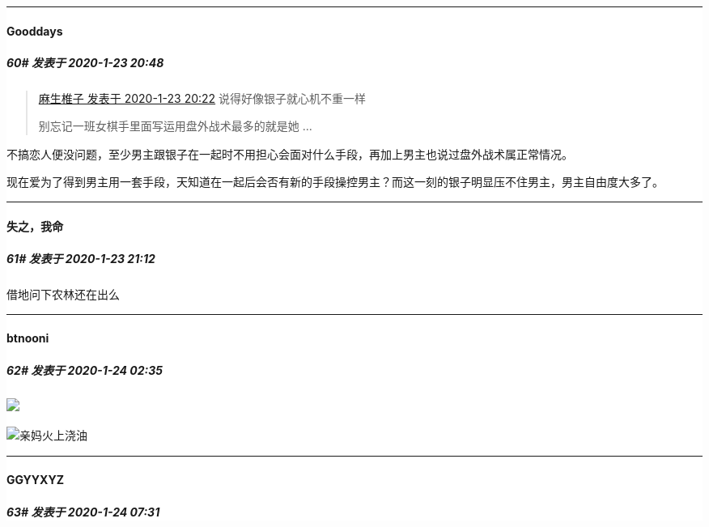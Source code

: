 





-----

####  Gooddays  
##### 60#       发表于 2020-1-23 20:48



<blockquote><a href="httphttps://bbs.saraba1st.com/2b/forum.php?mod=redirect&amp;goto=findpost&amp;pid=46228168&amp;ptid=1910419" target="_blank">麻生椎子 发表于 2020-1-23 20:22</a>
说得好像银子就心机不重一样

别忘记一班女棋手里面写运用盘外战术最多的就是她 ...</blockquote>
不搞恋人便没问题，至少男主跟银子在一起时不用担心会面对什么手段，再加上男主也说过盘外战术属正常情况。

现在爱为了得到男主用一套手段，天知道在一起后会否有新的手段操控男主？而这一刻的银子明显压不住男主，男主自由度大多了。







-----

####  失之，我命  
##### 61#       发表于 2020-1-23 21:12




借地问下农林还在出么







-----

####  btnooni  
##### 62#       发表于 2020-1-24 02:35



<img src="https://upload.cc/i1/2020/01/24/1H5BUW.png" referrerpolicy="no-referrer">

<img src="https://static.saraba1st.com/image/smiley/face2017/053.png" referrerpolicy="no-referrer">亲妈火上浇油







-----

####  GGYYXYZ  
##### 63#       发表于 2020-1-24 07:31


